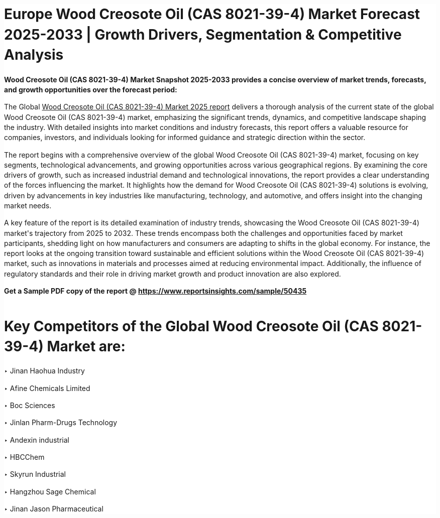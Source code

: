 # Europe Wood Creosote Oil (CAS 8021-39-4) Market Forecast 2025-2033 | Growth Drivers, Segmentation & Competitive Analysis

<strong>Wood Creosote Oil (CAS 8021-39-4) Market Snapshot 2025-2033 provides a concise overview of market trends, forecasts, and growth opportunities over the forecast period:</strong>

The Global <a href=https://www.reportsinsights.com/sample/50435>Wood Creosote Oil (CAS 8021-39-4) Market 2025 report</a> delivers a thorough analysis of the current state of the global Wood Creosote Oil (CAS 8021-39-4) market, emphasizing the significant trends, dynamics, and competitive landscape shaping the industry. With detailed insights into market conditions and industry forecasts, this report offers a valuable resource for companies, investors, and individuals looking for informed guidance and strategic direction within the sector.

The report begins with a comprehensive overview of the global Wood Creosote Oil (CAS 8021-39-4) market, focusing on key segments, technological advancements, and growing opportunities across various geographical regions. By examining the core drivers of growth, such as increased industrial demand and technological innovations, the report provides a clear understanding of the forces influencing the market. It highlights how the demand for Wood Creosote Oil (CAS 8021-39-4) solutions is evolving, driven by advancements in key industries like manufacturing, technology, and automotive, and offers insight into the changing market needs.

A key feature of the report is its detailed examination of industry trends, showcasing the Wood Creosote Oil (CAS 8021-39-4) market's trajectory from 2025 to 2032. These trends encompass both the challenges and opportunities faced by market participants, shedding light on how manufacturers and consumers are adapting to shifts in the global economy. For instance, the report looks at the ongoing transition toward sustainable and efficient solutions within the Wood Creosote Oil (CAS 8021-39-4) market, such as innovations in materials and processes aimed at reducing environmental impact. Additionally, the influence of regulatory standards and their role in driving market growth and product innovation are also explored.

<strong>Get a Sample PDF copy of the report @ <a href=https://www.reportsinsights.com/sample/50435>https://www.reportsinsights.com/sample/50435</a></strong>

# <strong>Key Competitors of the Global Wood Creosote Oil (CAS 8021-39-4) Market are:</strong>

‣ Jinan Haohua Industry

‣ Afine Chemicals Limited

‣ Boc Sciences

‣ Jinlan Pharm-Drugs Technology

‣ Andexin industrial

‣ HBCChem

‣ Skyrun Industrial

‣ Hangzhou Sage Chemical

‣ Jinan Jason Pharmaceutical
